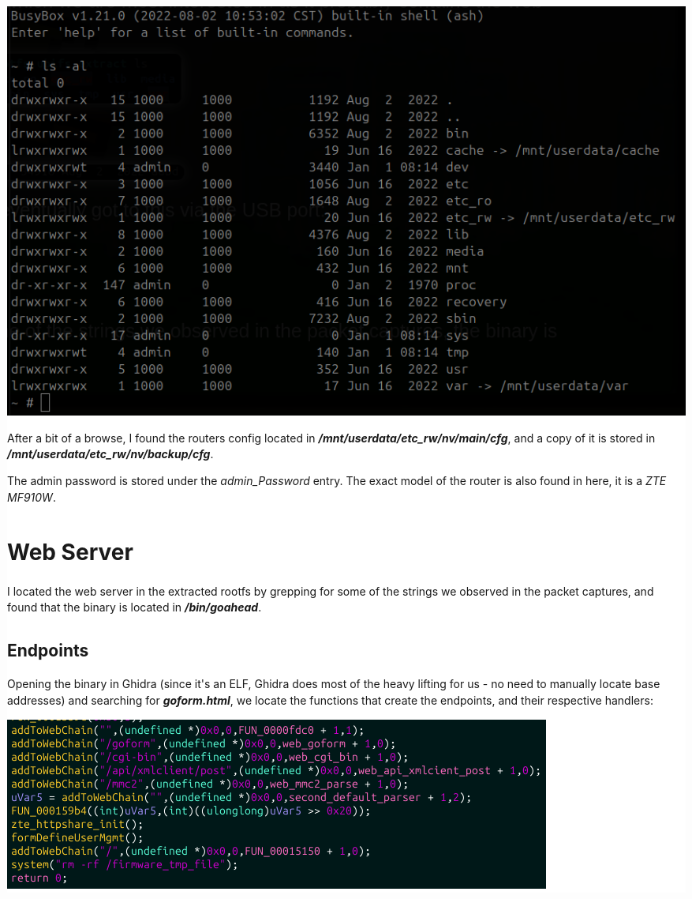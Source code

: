 ![binvis.png](/assets/images/travel_router_hacking_p1/shell.png)

After a bit of a browse, I found the routers config located in ***/mnt/userdata/etc_rw/nv/main/cfg***, and a copy of it is stored in ***/mnt/userdata/etc_rw/nv/backup/cfg***.

The admin password is stored under the *admin_Password* entry. The exact model of the router is also found in here, it is a *ZTE MF910W*.

# Web Server

I located the web server in the extracted rootfs by grepping for some of the strings we observed in the packet captures, and found that the binary is located in ***/bin/goahead***.

## Endpoints

Opening the binary in Ghidra (since it's an ELF, Ghidra does most of the heavy lifting for us - no need to manually locate base addresses) and searching for ***goform.html***, we locate the functions that create the endpoints, and their respective handlers:

![binvis.png](/assets/images/travel_router_hacking_p1/goform_init.png)
